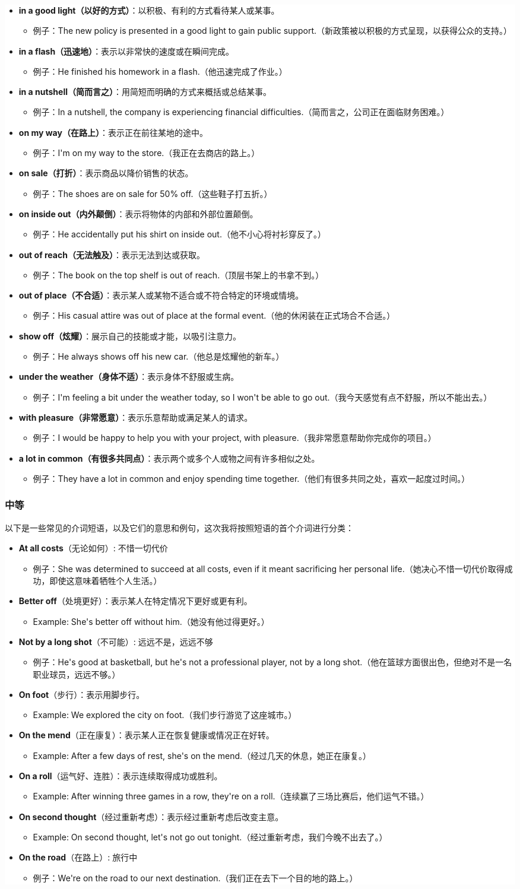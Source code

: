 - **in a good light（以好的方式）**：以积极、有利的方式看待某人或某事。
  - 例子：The new policy is presented in a good light to gain public support.（新政策被以积极的方式呈现，以获得公众的支持。）

- **in a flash（迅速地）**：表示以非常快的速度或在瞬间完成。
  - 例子：He finished his homework in a flash.（他迅速完成了作业。）

- **in a nutshell（简而言之）**：用简短而明确的方式来概括或总结某事。
  - 例子：In a nutshell, the company is experiencing financial difficulties.（简而言之，公司正在面临财务困难。）

- **on my way（在路上）**：表示正在前往某地的途中。
  - 例子：I'm on my way to the store.（我正在去商店的路上。）

- **on sale（打折）**：表示商品以降价销售的状态。
  - 例子：The shoes are on sale for 50% off.（这些鞋子打五折。）

- **on inside out（内外颠倒）**：表示将物体的内部和外部位置颠倒。
  - 例子：He accidentally put his shirt on inside out.（他不小心将衬衫穿反了。）

- **out of reach（无法触及）**：表示无法到达或获取。
  - 例子：The book on the top shelf is out of reach.（顶层书架上的书拿不到。）

- **out of place（不合适）**：表示某人或某物不适合或不符合特定的环境或情境。
  - 例子：His casual attire was out of place at the formal event.（他的休闲装在正式场合不合适。）

- **show off（炫耀）**：展示自己的技能或才能，以吸引注意力。
  - 例子：He always shows off his new car.（他总是炫耀他的新车。）

- **under the weather（身体不适）**：表示身体不舒服或生病。
  - 例子：I'm feeling a bit under the weather today, so I won't be able to go out.（我今天感觉有点不舒服，所以不能出去。）

- **with pleasure（非常愿意）**：表示乐意帮助或满足某人的请求。
    - 例子：I would be happy to help you with your project, with pleasure.（我非常愿意帮助你完成你的项目。）


- **a lot in common（有很多共同点）**：表示两个或多个人或物之间有许多相似之处。
  - 例子：They have a lot in common and enjoy spending time together.（他们有很多共同之处，喜欢一起度过时间。）

### 中等

以下是一些常见的介词短语，以及它们的意思和例句，这次我将按照短语的首个介词进行分类：

- **At all costs**（无论如何）: 不惜一切代价
  - 例子：She was determined to succeed at all costs, even if it meant sacrificing her personal life.（她决心不惜一切代价取得成功，即使这意味着牺牲个人生活。）


- **Better off**（处境更好）：表示某人在特定情况下更好或更有利。
   - Example: She's better off without him.（她没有他过得更好。）
- **Not by a long shot**（不可能）: 远远不是，远远不够
   - 例子：He's good at basketball, but he's not a professional player, not by a long shot.（他在篮球方面很出色，但绝对不是一名职业球员，远远不够。）
- **On foot**（步行）：表示用脚步行。
   - Example: We explored the city on foot.（我们步行游览了这座城市。）
- **On the mend**（正在康复）：表示某人正在恢复健康或情况正在好转。
   - Example: After a few days of rest, she's on the mend.（经过几天的休息，她正在康复。）
- **On a roll**（运气好、连胜）：表示连续取得成功或胜利。
   - Example: After winning three games in a row, they're on a roll.（连续赢了三场比赛后，他们运气不错。）
- **On second thought**（经过重新考虑）：表示经过重新考虑后改变主意。
   - Example: On second thought, let's not go out tonight.（经过重新考虑，我们今晚不出去了。）
- **On the road**（在路上）: 旅行中
   - 例子：We're on the road to our next destination.（我们正在去下一个目的地的路上。）
